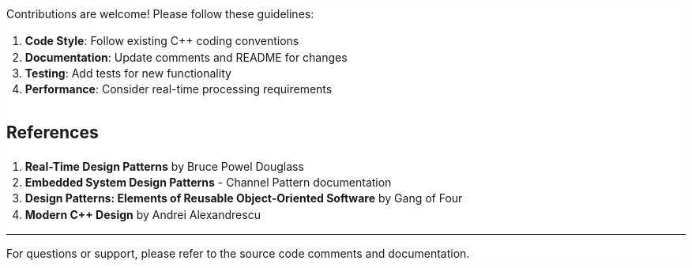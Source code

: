 Contributions are welcome! Please follow these guidelines:

1. **Code Style**: Follow existing C++ coding conventions
2. **Documentation**: Update comments and README for changes
3. **Testing**: Add tests for new functionality
4. **Performance**: Consider real-time processing requirements

## References

1. **Real-Time Design Patterns** by Bruce Powel Douglass
2. **Embedded System Design Patterns** - Channel Pattern documentation
3. **Design Patterns: Elements of Reusable Object-Oriented Software** by Gang of Four
4. **Modern C++ Design** by Andrei Alexandrescu

---

For questions or support, please refer to the source code comments and documentation.
